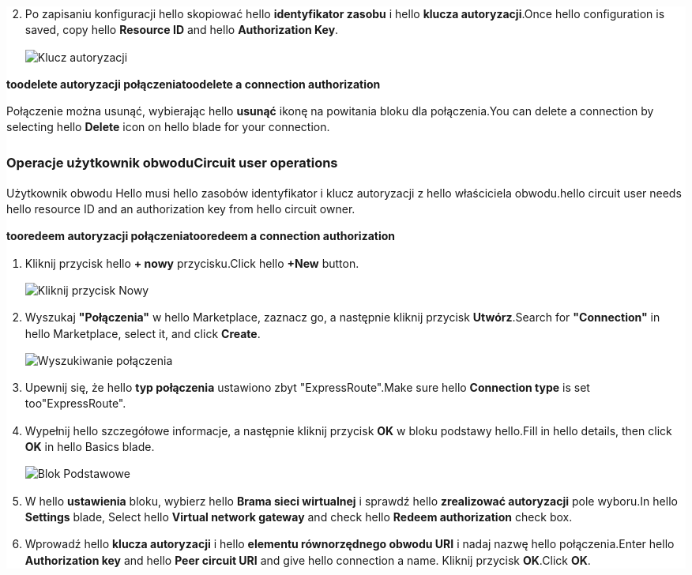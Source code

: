 2. <span data-ttu-id="2262a-165">Po zapisaniu konfiguracji hello skopiować hello **identyfikator zasobu** i hello **klucza autoryzacji**.</span><span class="sxs-lookup"><span data-stu-id="2262a-165">Once hello configuration is saved, copy hello **Resource ID** and hello **Authorization Key**.</span></span>

    ![Klucz autoryzacji](./media/expressroute-howto-linkvnet-portal-resource-manager/authkey.png)

<span data-ttu-id="2262a-167">**toodelete autoryzacji połączenia**</span><span class="sxs-lookup"><span data-stu-id="2262a-167">**toodelete a connection authorization**</span></span>

<span data-ttu-id="2262a-168">Połączenie można usunąć, wybierając hello **usunąć** ikonę na powitania bloku dla połączenia.</span><span class="sxs-lookup"><span data-stu-id="2262a-168">You can delete a connection by selecting hello **Delete** icon on hello blade for your connection.</span></span>

### <a name="circuit-user-operations"></a><span data-ttu-id="2262a-169">Operacje użytkownik obwodu</span><span class="sxs-lookup"><span data-stu-id="2262a-169">Circuit user operations</span></span>

<span data-ttu-id="2262a-170">Użytkownik obwodu Hello musi hello zasobów identyfikator i klucz autoryzacji z hello właściciela obwodu.</span><span class="sxs-lookup"><span data-stu-id="2262a-170">hello circuit user needs hello resource ID and an authorization key from hello circuit owner.</span></span> 

<span data-ttu-id="2262a-171">**tooredeem autoryzacji połączenia**</span><span class="sxs-lookup"><span data-stu-id="2262a-171">**tooredeem a connection authorization**</span></span>

1.  <span data-ttu-id="2262a-172">Kliknij przycisk hello **+ nowy** przycisku.</span><span class="sxs-lookup"><span data-stu-id="2262a-172">Click hello **+New** button.</span></span>

    ![Kliknij przycisk Nowy](./media/expressroute-howto-linkvnet-portal-resource-manager/Connection1.png)

2.  <span data-ttu-id="2262a-174">Wyszukaj **"Połączenia"** w hello Marketplace, zaznacz go, a następnie kliknij przycisk **Utwórz**.</span><span class="sxs-lookup"><span data-stu-id="2262a-174">Search for **"Connection"** in hello Marketplace, select it, and click **Create**.</span></span>

    ![Wyszukiwanie połączenia](./media/expressroute-howto-linkvnet-portal-resource-manager/Connection2.png)

3.  <span data-ttu-id="2262a-176">Upewnij się, że hello **typ połączenia** ustawiono zbyt "ExpressRoute".</span><span class="sxs-lookup"><span data-stu-id="2262a-176">Make sure hello **Connection type** is set too"ExpressRoute".</span></span>


4.  <span data-ttu-id="2262a-177">Wypełnij hello szczegółowe informacje, a następnie kliknij przycisk **OK** w bloku podstawy hello.</span><span class="sxs-lookup"><span data-stu-id="2262a-177">Fill in hello details, then click **OK** in hello Basics blade.</span></span>

    ![Blok Podstawowe](./media/expressroute-howto-linkvnet-portal-resource-manager/Connection3.png)

5.  <span data-ttu-id="2262a-179">W hello **ustawienia** bloku, wybierz hello **Brama sieci wirtualnej** i sprawdź hello **zrealizować autoryzacji** pole wyboru.</span><span class="sxs-lookup"><span data-stu-id="2262a-179">In hello **Settings** blade, Select hello **Virtual network gateway** and check hello **Redeem authorization** check box.</span></span>

6.  <span data-ttu-id="2262a-180">Wprowadź hello **klucza autoryzacji** i hello **elementu równorzędnego obwodu URI** i nadaj nazwę hello połączenia.</span><span class="sxs-lookup"><span data-stu-id="2262a-180">Enter hello **Authorization key** and hello **Peer circuit URI** and give hello connection a name.</span></span> <span data-ttu-id="2262a-181">Kliknij przycisk **OK**.</span><span class="sxs-lookup"><span data-stu-id="2262a-181">Click **OK**.</span></span>
